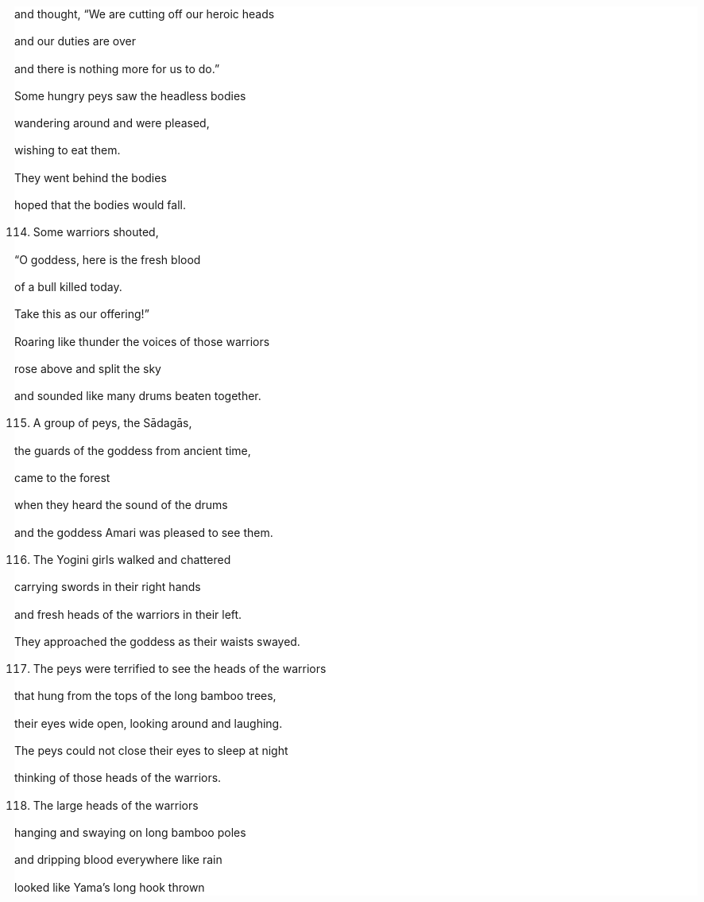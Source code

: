 and thought, “We are cutting off our heroic heads  

and our duties are over  

and there is nothing more for us to do.”  

Some hungry peys saw the headless bodies  

wandering around and were pleased,  

wishing to eat them.  

They went behind the bodies  

hoped that the bodies would fall.  

114. Some warriors shouted,  

“O goddess, here is the fresh blood  

of a bull killed today.  

Take this as our offering!”  

Roaring like thunder the voices of those warriors  

rose above and split the sky  

and sounded like many drums beaten together.  

115. A group of peys, the Sādagās,  

the guards of the goddess from ancient time,  

came to the forest  

when they heard the sound of the drums  

and the goddess Amari was pleased to see them.  

116. The Yogini girls walked and chattered  

carrying swords in their right hands  

and fresh heads of the warriors in their left.  

They approached the goddess as their waists swayed.  

117. The peys were terrified to see the heads of the warriors  

that hung from the tops of the long bamboo trees,  

their eyes wide open, looking around and laughing.  

The peys could not close their eyes to sleep at night  

thinking of those heads of the warriors.  

118. The large heads of the warriors  

hanging and swaying on long bamboo poles  

and dripping blood everywhere like rain  

looked like Yama’s long hook thrown  
